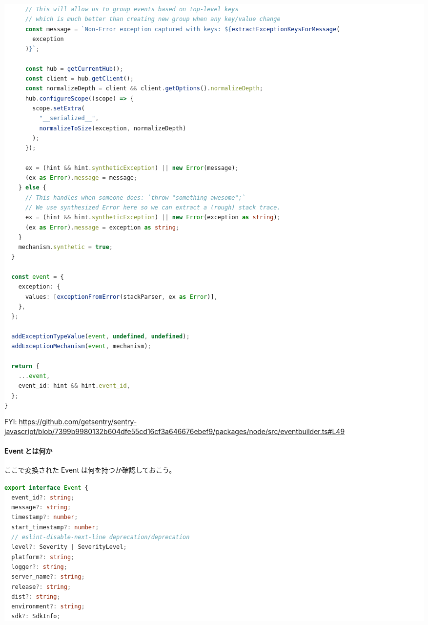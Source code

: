 ```ts
      // This will allow us to group events based on top-level keys
      // which is much better than creating new group when any key/value change
      const message = `Non-Error exception captured with keys: ${extractExceptionKeysForMessage(
        exception
      )}`;

      const hub = getCurrentHub();
      const client = hub.getClient();
      const normalizeDepth = client && client.getOptions().normalizeDepth;
      hub.configureScope((scope) => {
        scope.setExtra(
          "__serialized__",
          normalizeToSize(exception, normalizeDepth)
        );
      });

      ex = (hint && hint.syntheticException) || new Error(message);
      (ex as Error).message = message;
    } else {
      // This handles when someone does: `throw "something awesome";`
      // We use synthesized Error here so we can extract a (rough) stack trace.
      ex = (hint && hint.syntheticException) || new Error(exception as string);
      (ex as Error).message = exception as string;
    }
    mechanism.synthetic = true;
  }

  const event = {
    exception: {
      values: [exceptionFromError(stackParser, ex as Error)],
    },
  };

  addExceptionTypeValue(event, undefined, undefined);
  addExceptionMechanism(event, mechanism);

  return {
    ...event,
    event_id: hint && hint.event_id,
  };
}
```

FYI: <https://github.com/getsentry/sentry-javascript/blob/7399b9980132b604dfe55cd16cf3a646676ebef9/packages/node/src/eventbuilder.ts#L49>

#### Event とは何か

ここで変換された Event は何を持つか確認しておこう。

```ts
export interface Event {
  event_id?: string;
  message?: string;
  timestamp?: number;
  start_timestamp?: number;
  // eslint-disable-next-line deprecation/deprecation
  level?: Severity | SeverityLevel;
  platform?: string;
  logger?: string;
  server_name?: string;
  release?: string;
  dist?: string;
  environment?: string;
  sdk?: SdkInfo;
```

  [key: string]: unknown;
  [key: string]: unknown;